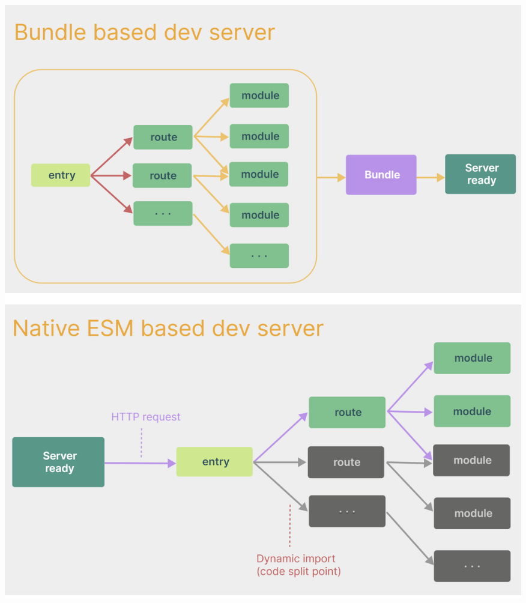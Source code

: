   ![webpack构建](assets/1683167182037-71c78210-8217-4e7d-9a83-e463035efbbe.png)

  ![vite构建](assets/1683167204081-582dc237-72bc-499e-9589-2cdfd452e62f.png)

